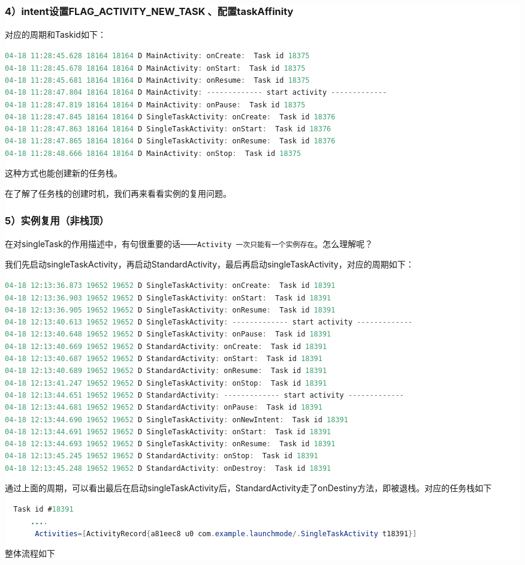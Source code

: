### 4）intent设置FLAG_ACTIVITY_NEW_TASK 、配置taskAffinity

对应的周期和Taskid如下：

```java
04-18 11:28:45.628 18164 18164 D MainActivity: onCreate:  Task id 18375
04-18 11:28:45.678 18164 18164 D MainActivity: onStart:  Task id 18375
04-18 11:28:45.681 18164 18164 D MainActivity: onResume:  Task id 18375
04-18 11:28:47.804 18164 18164 D MainActivity: ------------- start activity -------------
04-18 11:28:47.819 18164 18164 D MainActivity: onPause:  Task id 18375
04-18 11:28:47.845 18164 18164 D SingleTaskActivity: onCreate:  Task id 18376
04-18 11:28:47.863 18164 18164 D SingleTaskActivity: onStart:  Task id 18376
04-18 11:28:47.865 18164 18164 D SingleTaskActivity: onResume:  Task id 18376
04-18 11:28:48.666 18164 18164 D MainActivity: onStop:  Task id 18375
```

这种方式也能创建新的任务栈。

在了解了任务栈的创建时机，我们再来看看实例的复用问题。

### 5）实例复用（非栈顶）

在对singleTask的作用描述中，有句很重要的话——`Activity 一次只能有一个实例存在`。怎么理解呢？

我们先启动singleTaskActivity，再启动StandardActivity，最后再启动singleTaskActivity，对应的周期如下：

```java
04-18 12:13:36.873 19652 19652 D SingleTaskActivity: onCreate:  Task id 18391
04-18 12:13:36.903 19652 19652 D SingleTaskActivity: onStart:  Task id 18391
04-18 12:13:36.905 19652 19652 D SingleTaskActivity: onResume:  Task id 18391
04-18 12:13:40.613 19652 19652 D SingleTaskActivity: ------------- start activity -------------
04-18 12:13:40.648 19652 19652 D SingleTaskActivity: onPause:  Task id 18391
04-18 12:13:40.669 19652 19652 D StandardActivity: onCreate:  Task id 18391
04-18 12:13:40.687 19652 19652 D StandardActivity: onStart:  Task id 18391
04-18 12:13:40.689 19652 19652 D StandardActivity: onResume:  Task id 18391
04-18 12:13:41.247 19652 19652 D SingleTaskActivity: onStop:  Task id 18391
04-18 12:13:44.651 19652 19652 D StandardActivity: ------------- start activity -------------
04-18 12:13:44.681 19652 19652 D StandardActivity: onPause:  Task id 18391
04-18 12:13:44.690 19652 19652 D SingleTaskActivity: onNewIntent:  Task id 18391
04-18 12:13:44.691 19652 19652 D SingleTaskActivity: onStart:  Task id 18391
04-18 12:13:44.693 19652 19652 D SingleTaskActivity: onResume:  Task id 18391
04-18 12:13:45.245 19652 19652 D StandardActivity: onStop:  Task id 18391
04-18 12:13:45.248 19652 19652 D StandardActivity: onDestroy:  Task id 18391

```

通过上面的周期，可以看出最后在启动singleTaskActivity后，StandardActivity走了onDestiny方法，即被退栈。对应的任务栈如下

```java
  Task id #18391
      ....
       Activities=[ActivityRecord{a81eec8 u0 com.example.launchmode/.SingleTaskActivity t18391}]
```

整体流程如下
